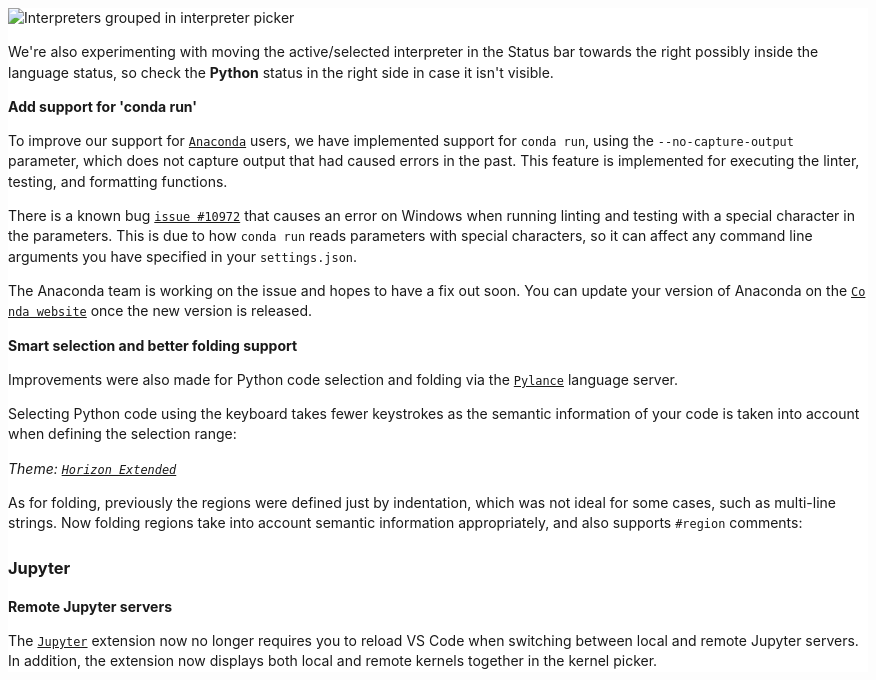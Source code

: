 ![`Interpreters grouped in interpreter picker`](images/1_64/interpreter_picker.png)

We're also experimenting with moving the active/selected interpreter in the
Status bar towards the right possibly inside the language status, so check the
**Python** status in the right side in case it isn't visible.

**Add support for 'conda run'**

To improve our support for [`Anaconda`](https://www.anaconda.com) users, we have
implemented support for `conda run`, using the `--no-capture-output` parameter,
which does not capture output that had caused errors in the past. This feature
is implemented for executing the linter, testing, and formatting functions.

There is a known bug
[`issue #10972`](https://github.com/conda/conda/issues/10972) that causes an
error on Windows when running linting and testing with a special character in
the parameters. This is due to how `conda run` reads parameters with special
characters, so it can affect any command line arguments you have specified in
your `settings.json`.

The Anaconda team is working on the issue and hopes to have a fix out soon. You
can update your version of Anaconda on the
[`Conda website`](https://docs.conda.io) once the new version is released.

**Smart selection and better folding support**

Improvements were also made for Python code selection and folding via the
[`Pylance`](https://marketplace.visualstudio.com/items?itemName=ms-python.vscode-pylance)
language server.

Selecting Python code using the keyboard takes fewer keystrokes as the semantic
information of your code is taken into account when defining the selection
range:

<video src="images/1_64/python-smart-selection.mp4" autoplay loop controls muted title="Expanding and shrinking Python code with Shift+Alt+RightArrow and Shift+Alt+LeftArrow"></video>

_Theme:
[`Horizon Extended`](https://marketplace.visualstudio.com/items?itemName=LanceWilhelm.horizon-extended)_

As for folding, previously the regions were defined just by indentation, which
was not ideal for some cases, such as multi-line strings. Now folding regions
take into account semantic information appropriately, and also supports
`#region` comments:

<video src="images/1_64/python-folding.mp4" autoplay loop controls muted title="Collapsing and expanding folding regions in Python code"></video>

### Jupyter

**Remote Jupyter servers**

The
[`Jupyter`](https://marketplace.visualstudio.com/items?itemName=ms-toolsai.jupyter)
extension now no longer requires you to reload VS Code when switching between
local and remote Jupyter servers. In addition, the extension now displays both
local and remote kernels together in the kernel picker.
